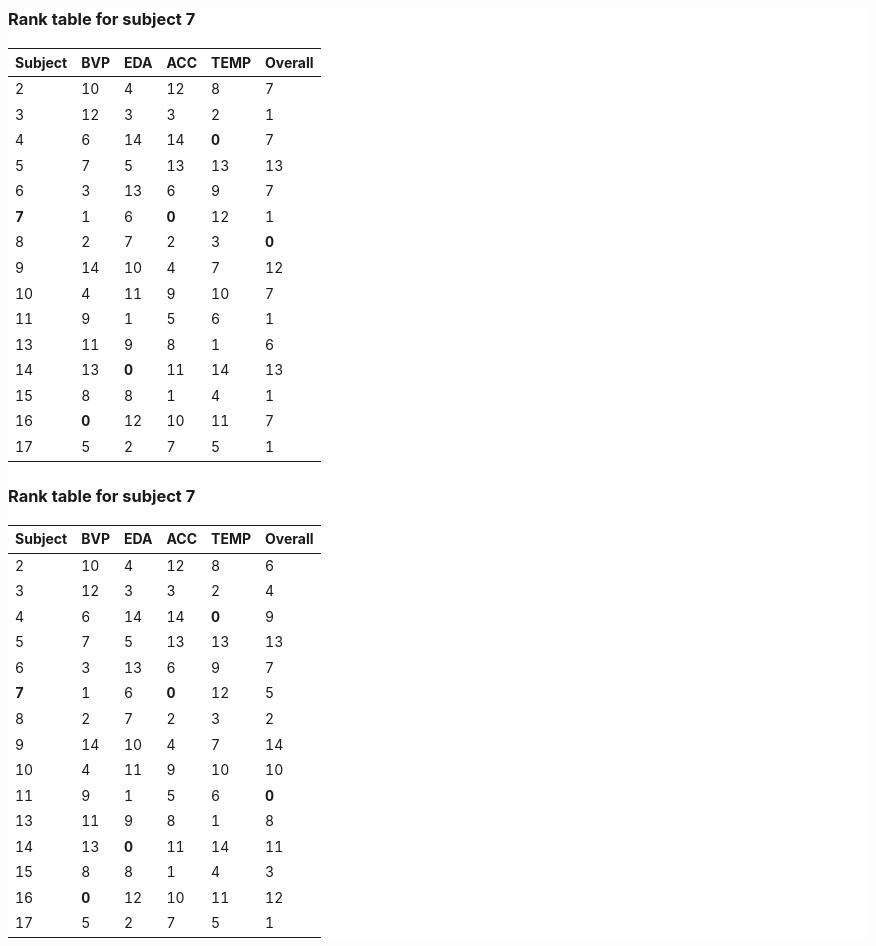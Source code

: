 ### Rank table for subject 7
| Subject | BVP | EDA | ACC | TEMP | Overall |
|---|---|---|---|---|---|
| 2 | 10 | 4 | 12 | 8 | 7 |
| 3 | 12 | 3 | 3 | 2 | 1 |
| 4 | 6 | 14 | 14 | **0** | 7 |
| 5 | 7 | 5 | 13 | 13 | 13 |
| 6 | 3 | 13 | 6 | 9 | 7 |
| **7** | 1 | 6 | **0** | 12 | 1 |
| 8 | 2 | 7 | 2 | 3 | **0** |
| 9 | 14 | 10 | 4 | 7 | 12 |
| 10 | 4 | 11 | 9 | 10 | 7 |
| 11 | 9 | 1 | 5 | 6 | 1 |
| 13 | 11 | 9 | 8 | 1 | 6 |
| 14 | 13 | **0** | 11 | 14 | 13 |
| 15 | 8 | 8 | 1 | 4 | 1 |
| 16 | **0** | 12 | 10 | 11 | 7 |
| 17 | 5 | 2 | 7 | 5 | 1 |

### Rank table for subject 7
| Subject | BVP | EDA | ACC | TEMP | Overall |
|---|---|---|---|---|---|
| 2 | 10 | 4 | 12 | 8 | 6 |
| 3 | 12 | 3 | 3 | 2 | 4 |
| 4 | 6 | 14 | 14 | **0** | 9 |
| 5 | 7 | 5 | 13 | 13 | 13 |
| 6 | 3 | 13 | 6 | 9 | 7 |
| **7** | 1 | 6 | **0** | 12 | 5 |
| 8 | 2 | 7 | 2 | 3 | 2 |
| 9 | 14 | 10 | 4 | 7 | 14 |
| 10 | 4 | 11 | 9 | 10 | 10 |
| 11 | 9 | 1 | 5 | 6 | **0** |
| 13 | 11 | 9 | 8 | 1 | 8 |
| 14 | 13 | **0** | 11 | 14 | 11 |
| 15 | 8 | 8 | 1 | 4 | 3 |
| 16 | **0** | 12 | 10 | 11 | 12 |
| 17 | 5 | 2 | 7 | 5 | 1 |
